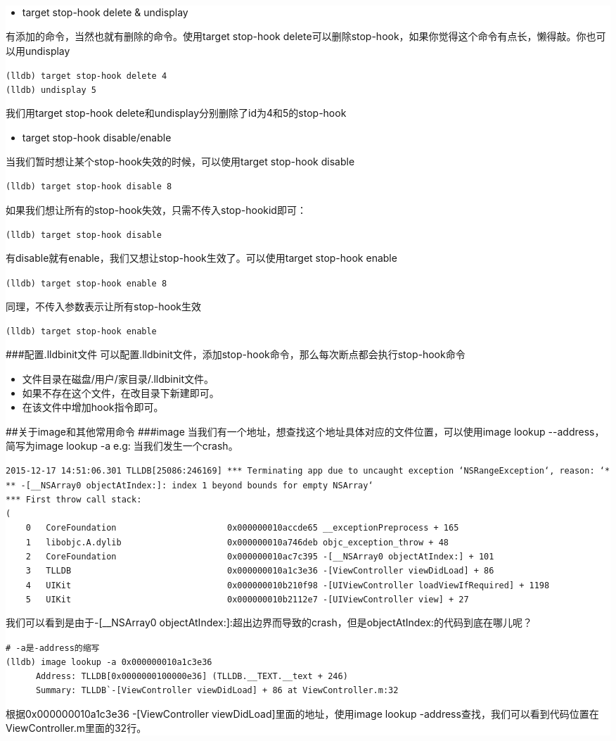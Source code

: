 * target stop-hook delete & undisplay

有添加的命令，当然也就有删除的命令。使用target stop-hook delete可以删除stop-hook，如果你觉得这个命令有点长，懒得敲。你也可以用undisplay
```
(lldb) target stop-hook delete 4
(lldb) undisplay 5
```
我们用target stop-hook delete和undisplay分别删除了id为4和5的stop-hook

* target stop-hook disable/enable

当我们暂时想让某个stop-hook失效的时候，可以使用target stop-hook disable
```
(lldb) target stop-hook disable 8
```
如果我们想让所有的stop-hook失效，只需不传入stop-hookid即可：
```
(lldb) target stop-hook disable
```
有disable就有enable，我们又想让stop-hook生效了。可以使用target stop-hook enable
```
(lldb) target stop-hook enable 8
```
同理，不传入参数表示让所有stop-hook生效
```
(lldb) target stop-hook enable
```

###配置.lldbinit文件
可以配置.lldbinit文件，添加stop-hook命令，那么每次断点都会执行stop-hook命令
* 文件目录在磁盘/用户/家目录/.lldbinit文件。
* 如果不存在这个文件，在改目录下新建即可。
* 在该文件中增加hook指令即可。

##关于image和其他常用命令
###image
当我们有一个地址，想查找这个地址具体对应的文件位置，可以使用image lookup --address，简写为image lookup -a e.g: 当我们发生一个crash。
```
2015-12-17 14:51:06.301 TLLDB[25086:246169] *** Terminating app due to uncaught exception ‘NSRangeException‘, reason: ‘*** -[__NSArray0 objectAtIndex:]: index 1 beyond bounds for empty NSArray‘
*** First throw call stack:
(
    0   CoreFoundation                      0x000000010accde65 __exceptionPreprocess + 165
    1   libobjc.A.dylib                     0x000000010a746deb objc_exception_throw + 48
    2   CoreFoundation                      0x000000010ac7c395 -[__NSArray0 objectAtIndex:] + 101
    3   TLLDB                               0x000000010a1c3e36 -[ViewController viewDidLoad] + 86
    4   UIKit                               0x000000010b210f98 -[UIViewController loadViewIfRequired] + 1198
    5   UIKit                               0x000000010b2112e7 -[UIViewController view] + 27
```
我们可以看到是由于-[__NSArray0 objectAtIndex:]:超出边界而导致的crash，但是objectAtIndex:的代码到底在哪儿呢？
```
# -a是-address的缩写
(lldb) image lookup -a 0x000000010a1c3e36
      Address: TLLDB[0x0000000100000e36] (TLLDB.__TEXT.__text + 246)
      Summary: TLLDB`-[ViewController viewDidLoad] + 86 at ViewController.m:32
```
根据0x000000010a1c3e36 -[ViewController viewDidLoad]里面的地址，使用image lookup -address查找，我们可以看到代码位置在ViewController.m里面的32行。
